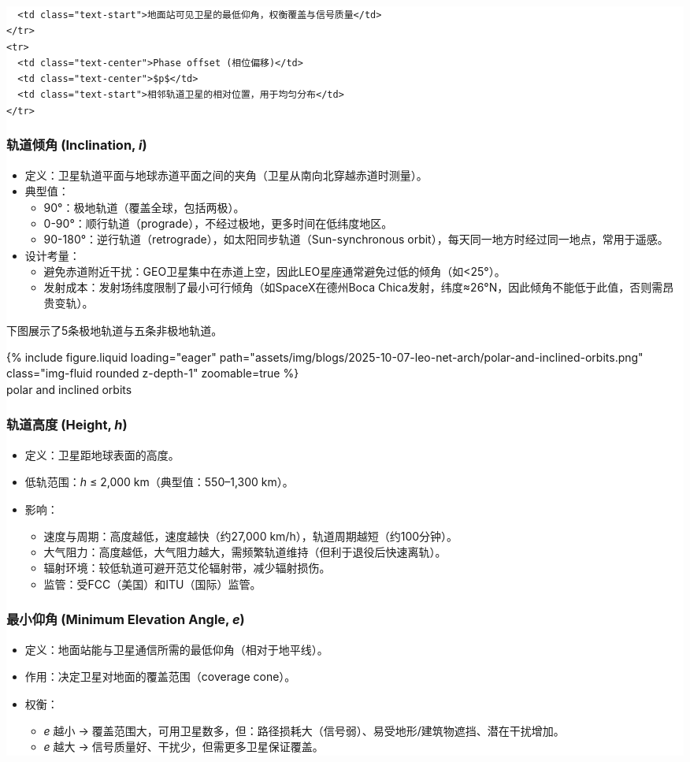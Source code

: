       <td class="text-start">地面站可见卫星的最低仰角，权衡覆盖与信号质量</td>
    </tr>
    <tr>
      <td class="text-center">Phase offset (相位偏移)</td>
      <td class="text-center">$p$</td>
      <td class="text-start">相邻轨道卫星的相对位置，用于均匀分布</td>
    </tr>
  </tbody>
</table>

### 轨道倾角 (Inclination, $i$)

- 定义：卫星轨道平面与地球赤道平面之间的夹角（卫星从南向北穿越赤道时测量）。
- 典型值：
    - 90°：极地轨道（覆盖全球，包括两极）。
    - 0-90°：顺行轨道（prograde），不经过极地，更多时间在低纬度地区。
    - 90-180°：逆行轨道（retrograde），如太阳同步轨道（Sun-synchronous orbit），每天同一地方时经过同一地点，常用于遥感。
- 设计考量：
    - 避免赤道附近干扰：GEO卫星集中在赤道上空，因此LEO星座通常避免过低的倾角（如<25°）。
    - 发射成本：发射场纬度限制了最小可行倾角（如SpaceX在德州Boca Chica发射，纬度≈26°N，因此倾角不能低于此值，否则需昂贵变轨）。

下图展示了5条极地轨道与五条非极地轨道。

<div class="row mt-3">
    <div class="col-sm mt-3 mt-md-0">
        {% include figure.liquid loading="eager" path="assets/img/blogs/2025-10-07-leo-net-arch/polar-and-inclined-orbits.png" class="img-fluid rounded z-depth-1" zoomable=true %}
    </div>
</div>
<div class="caption">
    polar and inclined orbits
</div>

### 轨道高度 (Height, $h$)

- 定义：卫星距地球表面的高度。

- 低轨范围：$h$ ≤ 2,000 km（典型值：550–1,300 km）。

- 影响：
    - 速度与周期：高度越低，速度越快（约27,000 km/h），轨道周期越短（约100分钟）。
    - 大气阻力：高度越低，大气阻力越大，需频繁轨道维持（但利于退役后快速离轨）。
    - 辐射环境：较低轨道可避开范艾伦辐射带，减少辐射损伤。
    - 监管：受FCC（美国）和ITU（国际）监管。

### 最小仰角 (Minimum Elevation Angle, $e$)

- 定义：地面站能与卫星通信所需的最低仰角（相对于地平线）。

- 作用：决定卫星对地面的覆盖范围（coverage cone）。

- 权衡：
  - $e$ 越小 → 覆盖范围大，可用卫星数多，但：路径损耗大（信号弱）、易受地形/建筑物遮挡、潜在干扰增加。
  - $e$ 越大 → 信号质量好、干扰少，但需更多卫星保证覆盖。
